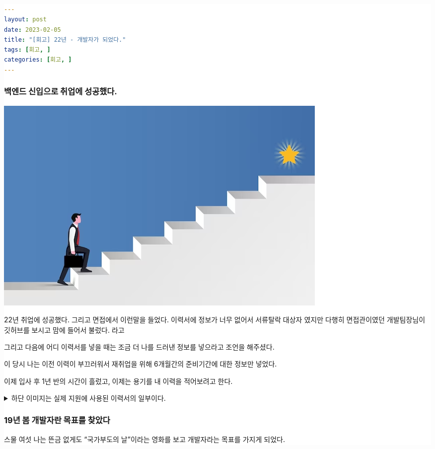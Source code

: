 ```yaml
---
layout: post
date: 2023-02-05
title: "[회고] 22년 - 개발자가 되었다."
tags: [회고, ]
categories: [회고, ]
---
```




### **백엔드 신입으로** 취업에 성공했다.


![0](/assets/img/2023-02-05-[회고]-22년---개발자가-되었다..md/0.png)


22년 취업에 성공했다. 
그리고 면접에서 이런말을 들었다. 이력서에 정보가 너무 없어서 서류탈락 대상자 였지만
다행히 면접관이였던 개발팀장님이 깃허브를 보시고 맘에 들어서 불렀다. 라고


그리고 다음에 어디 이력서를 넣을 때는 조금 더 나를 드러낸 정보를 넣으라고 조언을 해주셨다.


이 당시 나는 이전 이력이 부끄러워서 재취업을 위해 6개월간의 준비기간에 대한 정보만 넣었다.


이제 입사 후 1년 반의 시간이 흘렀고, 이제는 용기를 내 이력을 적어보려고 한다.

<details><summary>하단 이미지는 실제 지원에 사용된 이력서의 일부이다.</summary></details>

### 19년 봄 개발자란 목표를 찾았다


스물 여섯 나는 뜬금 없게도 “국가부도의 날”이라는 영화를 보고 개발자라는 목표를 가지게 되었다.

